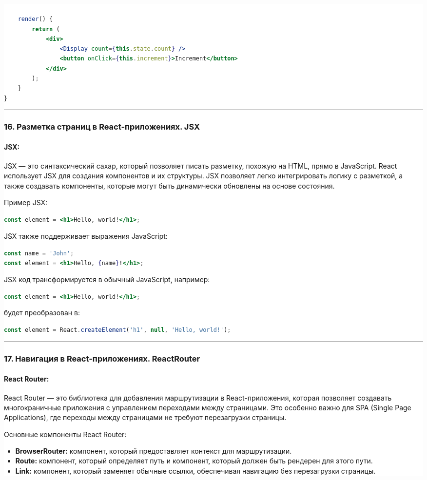 ```jsx

    render() {
        return (
            <div>
                <Display count={this.state.count} />
                <button onClick={this.increment}>Increment</button>
            </div>
        );
    }
}
```

---

### **16. Разметка страниц в React-приложениях. JSX**

#### **JSX:**
JSX — это синтаксический сахар, который позволяет писать разметку, похожую на HTML, прямо в JavaScript. React использует JSX для создания компонентов и их структуры. JSX позволяет легко интегрировать логику с разметкой, а также создавать компоненты, которые могут быть динамически обновлены на основе состояния.

Пример JSX:
```jsx
const element = <h1>Hello, world!</h1>;
```

JSX также поддерживает выражения JavaScript:
```jsx
const name = 'John';
const element = <h1>Hello, {name}!</h1>;
```

JSX код трансформируется в обычный JavaScript, например:
```jsx
const element = <h1>Hello, world!</h1>;
```
будет преобразован в:
```javascript
const element = React.createElement('h1', null, 'Hello, world!');
```

---

### **17. Навигация в React-приложениях. ReactRouter**

#### **React Router:**
React Router — это библиотека для добавления маршрутизации в React-приложения, которая позволяет создавать многокраничные приложения с управлением переходами между страницами. Это особенно важно для SPA (Single Page Applications), где переходы между страницами не требуют перезагрузки страницы.

Основные компоненты React Router:
- **BrowserRouter:** компонент, который предоставляет контекст для маршрутизации.
- **Route:** компонент, который определяет путь и компонент, который должен быть рендерен для этого пути.
- **Link:** компонент, который заменяет обычные ссылки, обеспечивая навигацию без перезагрузки страницы.
